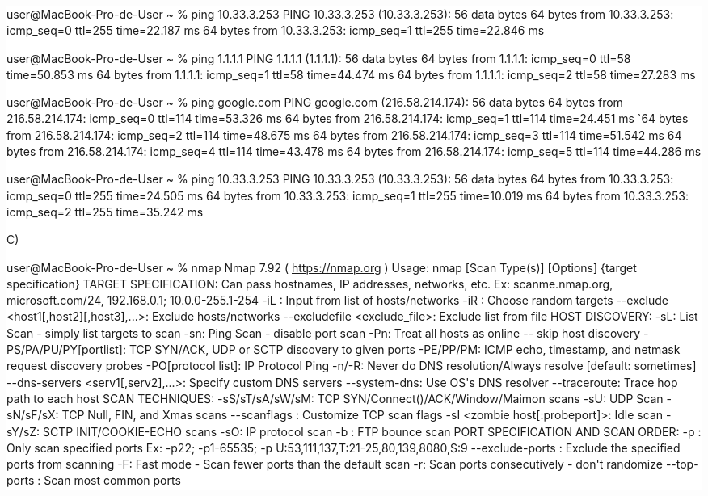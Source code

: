 user@MacBook-Pro-de-User ~ % ping 10.33.3.253
PING 10.33.3.253 (10.33.3.253): 56 data bytes
64 bytes from 10.33.3.253: icmp_seq=0 ttl=255 time=22.187 ms
64 bytes from 10.33.3.253: icmp_seq=1 ttl=255 time=22.846 ms

user@MacBook-Pro-de-User ~ % ping 1.1.1.1
PING 1.1.1.1 (1.1.1.1): 56 data bytes
64 bytes from 1.1.1.1: icmp_seq=0 ttl=58 time=50.853 ms
64 bytes from 1.1.1.1: icmp_seq=1 ttl=58 time=44.474 ms
64 bytes from 1.1.1.1: icmp_seq=2 ttl=58 time=27.283 ms

user@MacBook-Pro-de-User ~ % ping google.com
PING google.com (216.58.214.174): 56 data bytes
64 bytes from 216.58.214.174: icmp_seq=0 ttl=114 time=53.326 ms
64 bytes from 216.58.214.174: icmp_seq=1 ttl=114 time=24.451 ms
`64 bytes from 216.58.214.174: icmp_seq=2 ttl=114 time=48.675 ms
64 bytes from 216.58.214.174: icmp_seq=3 ttl=114 time=51.542 ms
64 bytes from 216.58.214.174: icmp_seq=4 ttl=114 time=43.478 ms
64 bytes from 216.58.214.174: icmp_seq=5 ttl=114 time=44.286 ms

user@MacBook-Pro-de-User ~ % ping 10.33.3.253
PING 10.33.3.253 (10.33.3.253): 56 data bytes
64 bytes from 10.33.3.253: icmp_seq=0 ttl=255 time=24.505 ms
64 bytes from 10.33.3.253: icmp_seq=1 ttl=255 time=10.019 ms
64 bytes from 10.33.3.253: icmp_seq=2 ttl=255 time=35.242 ms


C)

user@MacBook-Pro-de-User ~ % nmap
Nmap 7.92 ( https://nmap.org )
Usage: nmap [Scan Type(s)] [Options] {target specification}
TARGET SPECIFICATION:
  Can pass hostnames, IP addresses, networks, etc.
  Ex: scanme.nmap.org, microsoft.com/24, 192.168.0.1; 10.0.0-255.1-254
  -iL <inputfilename>: Input from list of hosts/networks
  -iR <num hosts>: Choose random targets
  --exclude <host1[,host2][,host3],...>: Exclude hosts/networks
  --excludefile <exclude_file>: Exclude list from file
HOST DISCOVERY:
  -sL: List Scan - simply list targets to scan
  -sn: Ping Scan - disable port scan
  -Pn: Treat all hosts as online -- skip host discovery
  -PS/PA/PU/PY[portlist]: TCP SYN/ACK, UDP or SCTP discovery to given ports
  -PE/PP/PM: ICMP echo, timestamp, and netmask request discovery probes
  -PO[protocol list]: IP Protocol Ping
  -n/-R: Never do DNS resolution/Always resolve [default: sometimes]
  --dns-servers <serv1[,serv2],...>: Specify custom DNS servers
  --system-dns: Use OS's DNS resolver
  --traceroute: Trace hop path to each host
SCAN TECHNIQUES:
  -sS/sT/sA/sW/sM: TCP SYN/Connect()/ACK/Window/Maimon scans
  -sU: UDP Scan
  -sN/sF/sX: TCP Null, FIN, and Xmas scans
  --scanflags <flags>: Customize TCP scan flags
  -sI <zombie host[:probeport]>: Idle scan
  -sY/sZ: SCTP INIT/COOKIE-ECHO scans
  -sO: IP protocol scan
  -b <FTP relay host>: FTP bounce scan
PORT SPECIFICATION AND SCAN ORDER:
  -p <port ranges>: Only scan specified ports
    Ex: -p22; -p1-65535; -p U:53,111,137,T:21-25,80,139,8080,S:9
  --exclude-ports <port ranges>: Exclude the specified ports from scanning
  -F: Fast mode - Scan fewer ports than the default scan
  -r: Scan ports consecutively - don't randomize
  --top-ports <number>: Scan <number> most common ports